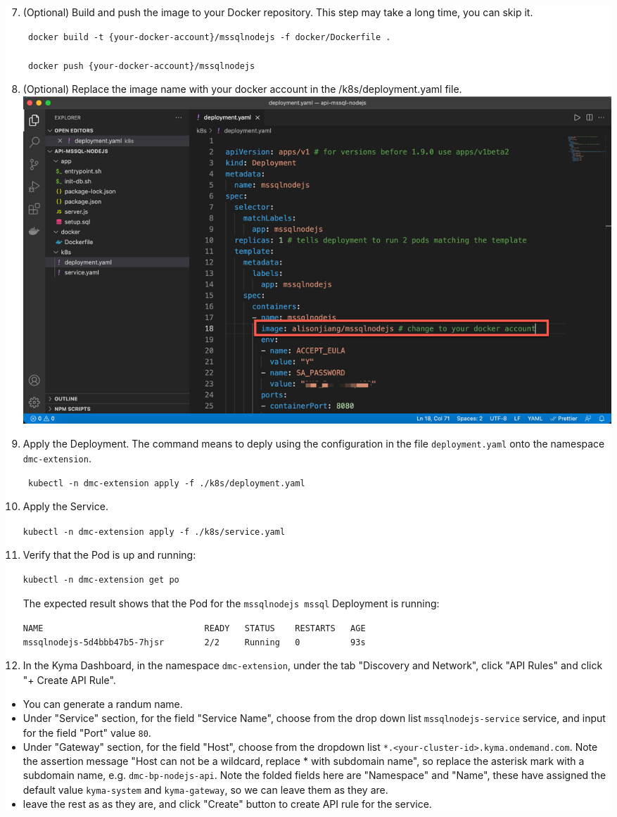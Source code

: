 7. (Optional) Build and push the image to your Docker repository. This step may take a long time, you can skip it.
	
		docker build -t {your-docker-account}/mssqlnodejs -f docker/Dockerfile .
	
		docker push {your-docker-account}/mssqlnodejs

8. (Optional) Replace the image name with your docker account in the /k8s/deployment.yaml file.
	![](assets/Exercise3.1_ModifyDeploymentFile.png)

9. Apply the Deployment. The command means to deply using the configuration in the file `deployment.yaml` onto the namespace `dmc-extension`.

		kubectl -n dmc-extension apply -f ./k8s/deployment.yaml

10. Apply the Service.

		kubectl -n dmc-extension apply -f ./k8s/service.yaml

11. Verify that the Pod is up and running:

		kubectl -n dmc-extension get po

	The expected result shows that the Pod for the `mssqlnodejs mssql` Deployment is running:

	
		NAME                                READY   STATUS    RESTARTS   AGE
		mssqlnodejs-5d4bbb47b5-7hjsr        2/2     Running   0          93s
	
12. In the Kyma Dashboard, in the namespace `dmc-extension`, under the tab "Discovery and Network", click "API Rules" and click "+ Create API Rule". 
- You can generate a randum name. 
- Under "Service" section, for the field "Service Name", choose from the drop down list `mssqlnodejs-service` service, and input for the field "Port" value `80`. 
- Under "Gateway" section, for the field "Host", choose from the dropdown list `*.<your-cluster-id>.kyma.ondemand.com`. Note the assertion message "Host can not be a wildcard, replace * with subdomain name", so replace the asterisk mark with a subdomain name, e.g. `dmc-bp-nodejs-api`. Note the folded fields here are "Namespace" and "Name", these have assigned the default value `kyma-system` and `kyma-gateway`, so we can leave them as they are.
- leave the rest as as they are, and click "Create" button to create API rule for the service.
